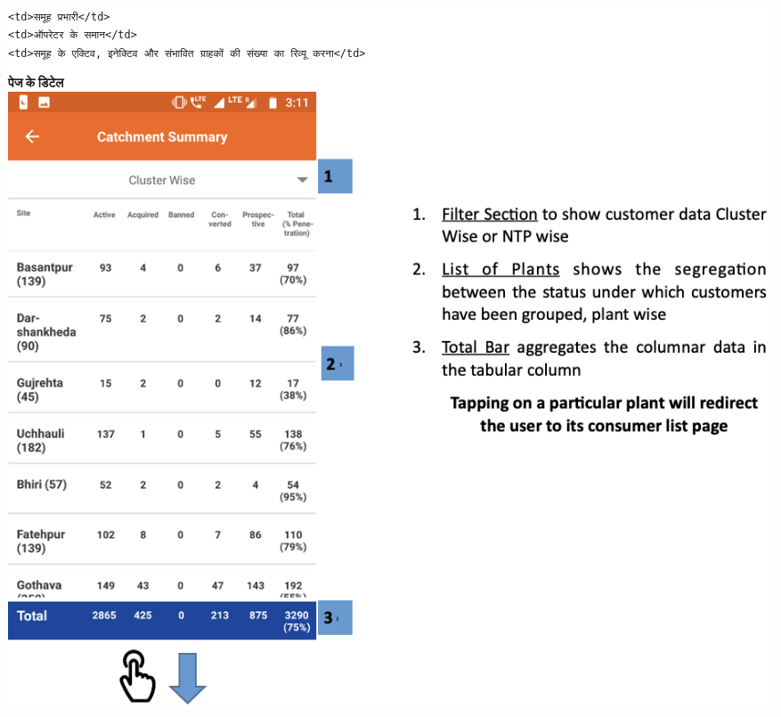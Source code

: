     <td>समूह प्रभारी</td>
    <td>ऑपरेटर के समान</td>
    <td>समूह के एक्टिव, इनेक्टिव और संभावित ग्राहकों की संख्या का रिव्यू करना</td>
  </tr>
</table>

**पेज के डिटेल**
![Catchment Survey](./assets/3.50_CatchmentSummary.png)
